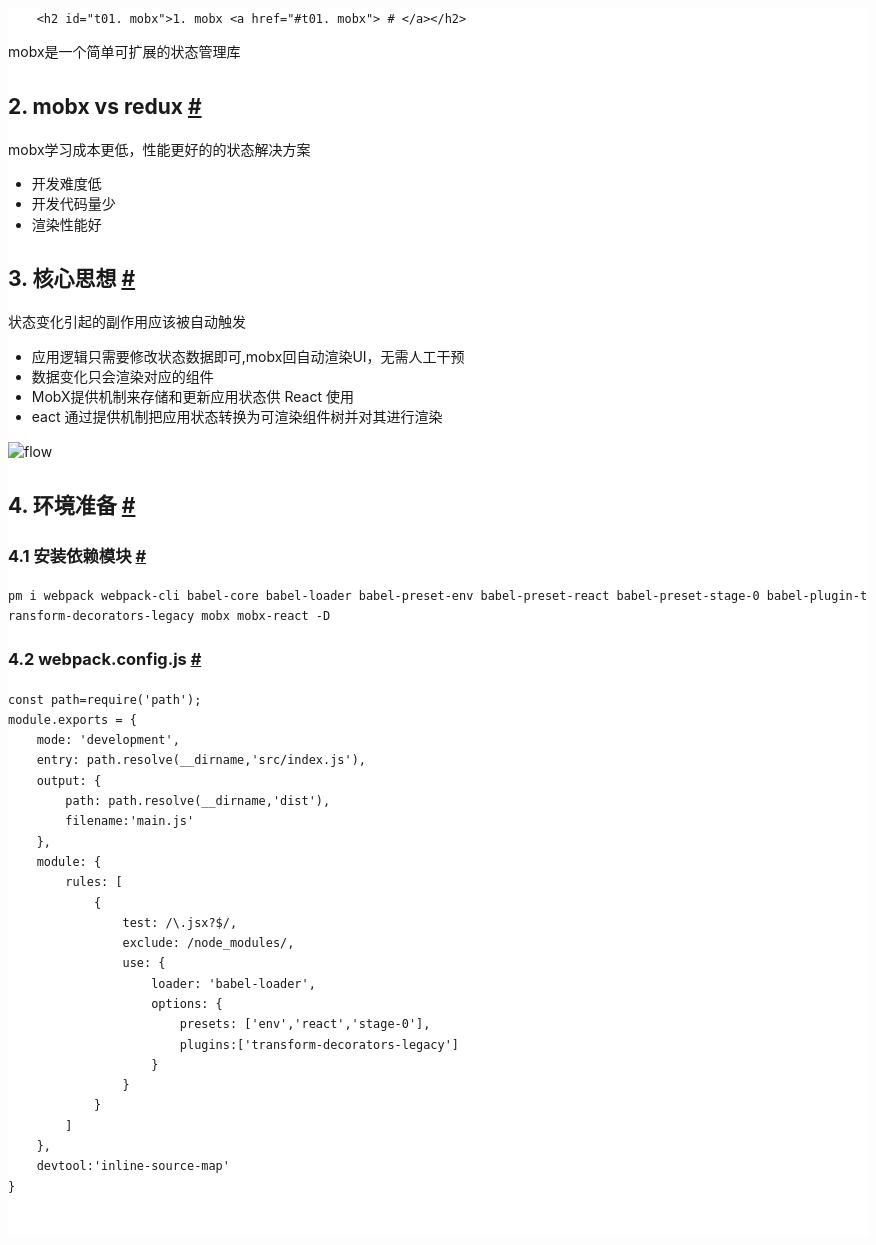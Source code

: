 
        <h2 id="t01. mobx">1. mobx <a href="#t01. mobx"> # </a></h2>
<p>mobx&#x662F;&#x4E00;&#x4E2A;&#x7B80;&#x5355;&#x53EF;&#x6269;&#x5C55;&#x7684;&#x72B6;&#x6001;&#x7BA1;&#x7406;&#x5E93;</p>
<h2 id="t12. mobx vs redux">2. mobx vs redux <a href="#t12. mobx vs redux"> # </a></h2>
<p>mobx&#x5B66;&#x4E60;&#x6210;&#x672C;&#x66F4;&#x4F4E;&#xFF0C;&#x6027;&#x80FD;&#x66F4;&#x597D;&#x7684;&#x7684;&#x72B6;&#x6001;&#x89E3;&#x51B3;&#x65B9;&#x6848;</p>
<ul>
<li>&#x5F00;&#x53D1;&#x96BE;&#x5EA6;&#x4F4E;</li>
<li>&#x5F00;&#x53D1;&#x4EE3;&#x7801;&#x91CF;&#x5C11;</li>
<li>&#x6E32;&#x67D3;&#x6027;&#x80FD;&#x597D;</li>
</ul>
<h2 id="t23. &#x6838;&#x5FC3;&#x601D;&#x60F3;">3. &#x6838;&#x5FC3;&#x601D;&#x60F3; <a href="#t23. &#x6838;&#x5FC3;&#x601D;&#x60F3;"> # </a></h2>
<p>&#x72B6;&#x6001;&#x53D8;&#x5316;&#x5F15;&#x8D77;&#x7684;&#x526F;&#x4F5C;&#x7528;&#x5E94;&#x8BE5;&#x88AB;&#x81EA;&#x52A8;&#x89E6;&#x53D1;</p>
<ul>
<li>&#x5E94;&#x7528;&#x903B;&#x8F91;&#x53EA;&#x9700;&#x8981;&#x4FEE;&#x6539;&#x72B6;&#x6001;&#x6570;&#x636E;&#x5373;&#x53EF;,mobx&#x56DE;&#x81EA;&#x52A8;&#x6E32;&#x67D3;UI&#xFF0C;&#x65E0;&#x9700;&#x4EBA;&#x5DE5;&#x5E72;&#x9884;</li>
<li>&#x6570;&#x636E;&#x53D8;&#x5316;&#x53EA;&#x4F1A;&#x6E32;&#x67D3;&#x5BF9;&#x5E94;&#x7684;&#x7EC4;&#x4EF6;</li>
<li>MobX&#x63D0;&#x4F9B;&#x673A;&#x5236;&#x6765;&#x5B58;&#x50A8;&#x548C;&#x66F4;&#x65B0;&#x5E94;&#x7528;&#x72B6;&#x6001;&#x4F9B; React &#x4F7F;&#x7528;</li>
<li>eact &#x901A;&#x8FC7;&#x63D0;&#x4F9B;&#x673A;&#x5236;&#x628A;&#x5E94;&#x7528;&#x72B6;&#x6001;&#x8F6C;&#x6362;&#x4E3A;&#x53EF;&#x6E32;&#x67D3;&#x7EC4;&#x4EF6;&#x6811;&#x5E76;&#x5BF9;&#x5176;&#x8FDB;&#x884C;&#x6E32;&#x67D3;</li>
</ul>
<p><img src="https://cn.mobx.js.org/flow.png" alt="flow"></p>
<h2 id="t34. &#x73AF;&#x5883;&#x51C6;&#x5907;">4. &#x73AF;&#x5883;&#x51C6;&#x5907; <a href="#t34. &#x73AF;&#x5883;&#x51C6;&#x5907;"> # </a></h2>
<h3 id="t44.1 &#x5B89;&#x88C5;&#x4F9D;&#x8D56;&#x6A21;&#x5757;">4.1 &#x5B89;&#x88C5;&#x4F9D;&#x8D56;&#x6A21;&#x5757; <a href="#t44.1 &#x5B89;&#x88C5;&#x4F9D;&#x8D56;&#x6A21;&#x5757;"> # </a></h3>
<pre><code class="lang-js">pm i webpack webpack-cli babel-core babel-loader babel-preset-env babel-preset-react babel-preset-stage-0 babel-plugin-transform-decorators-legacy mobx mobx-react -D
</code></pre>
<h3 id="t54.2 webpack.config.js">4.2 webpack.config.js <a href="#t54.2 webpack.config.js"> # </a></h3>
<pre><code class="lang-js">const path=require(&apos;path&apos;);
module.exports = {
    mode: &apos;development&apos;,
    entry: path.resolve(__dirname,&apos;src/index.js&apos;),
    output: {
        path: path.resolve(__dirname,&apos;dist&apos;),
        filename:&apos;main.js&apos;
    },
    module: {
        rules: [
            {
                test: /\.jsx?$/,
                exclude: /node_modules/,
                use: {
                    loader: &apos;babel-loader&apos;,
                    options: {
                        presets: [&apos;env&apos;,&apos;react&apos;,&apos;stage-0&apos;],
                        plugins:[&apos;transform-decorators-legacy&apos;]
                    }
                }
            }
        ]
    },
    devtool:&apos;inline-source-map&apos;
}